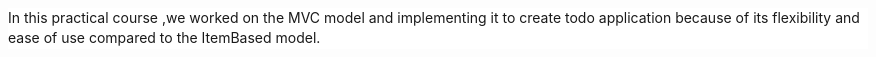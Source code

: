 
In this practical course ,we worked on the MVC model and implementing it to create todo application because of its flexibility and ease of use compared to the ItemBased model.
